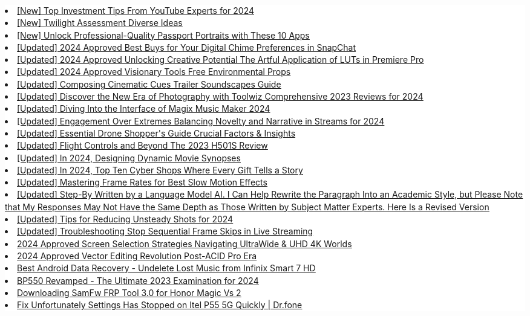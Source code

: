 <li><a href="https://youtube-sure.techidaily.com/op-investment-tips-from-youtube-experts-for-2024/"><u>[New] Top Investment Tips From YouTube Experts for 2024</u></a></li>
<li><a href="https://fox-glue.techidaily.com/new-twilight-assessment-diverse-ideas/"><u>[New] Twilight Assessment  Diverse Ideas</u></a></li>
<li><a href="https://fox-glue.techidaily.com/new-unlock-professional-quality-passport-portraits-with-these-10-apps/"><u>[New] Unlock Professional-Quality Passport Portraits with These 10 Apps</u></a></li>
<li><a href="https://fox-glue.techidaily.com/updated-2024-approved-best-buys-for-your-digital-chime-preferences-in-snapchat/"><u>[Updated] 2024 Approved  Best Buys for Your Digital Chime Preferences in SnapChat</u></a></li>
<li><a href="https://fox-glue.techidaily.com/updated-2024-approved-unlocking-creative-potential-the-artful-application-of-luts-in-premiere-pro/"><u>[Updated] 2024 Approved  Unlocking Creative Potential  The Artful Application of LUTs in Premiere Pro</u></a></li>
<li><a href="https://fox-glue.techidaily.com/updated-2024-approved-visionary-tools-free-environmental-props/"><u>[Updated] 2024 Approved  Visionary Tools  Free Environmental Props</u></a></li>
<li><a href="https://fox-glue.techidaily.com/updated-composing-cinematic-cues-trailer-soundscapes-guide/"><u>[Updated] Composing Cinematic Cues  Trailer Soundscapes Guide</u></a></li>
<li><a href="https://fox-glue.techidaily.com/updated-discover-the-new-era-of-photography-with-toolwiz-comprehensive-2023-reviews-for-2024/"><u>[Updated] Discover the New Era of Photography with Toolwiz  Comprehensive 2023 Reviews for 2024</u></a></li>
<li><a href="https://fox-glue.techidaily.com/updated-diving-into-the-interface-of-magix-music-maker-2024/"><u>[Updated] Diving Into the Interface of Magix Music Maker 2024</u></a></li>
<li><a href="https://fox-glue.techidaily.com/updated-engagement-over-extremes-balancing-novelty-and-narrative-in-streams-for-2024/"><u>[Updated] Engagement Over Extremes  Balancing Novelty and Narrative in Streams for 2024</u></a></li>
<li><a href="https://fox-glue.techidaily.com/updated-essential-drone-shoppers-guide-crucial-factors-and-insights/"><u>[Updated] Essential Drone Shopper's Guide  Crucial Factors & Insights</u></a></li>
<li><a href="https://fox-glue.techidaily.com/updated-flight-controls-and-beyond-the-2023-h501s-review/"><u>[Updated] Flight Controls and Beyond  The 2023 H501S Review</u></a></li>
<li><a href="https://fox-glue.techidaily.com/updated-in-2024-designing-dynamic-movie-synopses/"><u>[Updated] In 2024, Designing Dynamic Movie Synopses</u></a></li>
<li><a href="https://fox-glue.techidaily.com/updated-in-2024-top-ten-cyber-shops-where-every-gift-tells-a-story/"><u>[Updated] In 2024, Top Ten Cyber Shops  Where Every Gift Tells a Story</u></a></li>
<li><a href="https://fox-glue.techidaily.com/updated-mastering-frame-rates-for-best-slow-motion-effects/"><u>[Updated] Mastering Frame Rates for Best Slow Motion Effects</u></a></li>
<li><a href="https://facebook-video-share.techidaily.com/updated-step-by-written-by-a-language-model-ai-i-can-help-rewrite-the-paragraph-into-an-academic-style-but-please-note-that-my-responses-may-not-have-the-sa/"><u>[Updated] Step-By Written by a Language Model AI. I Can Help Rewrite the Paragraph Into an Academic Style, but Please Note that My Responses May Not Have the Same Depth as Those Written by Subject Matter Experts. Here Is a Revised Version</u></a></li>
<li><a href="https://fox-glue.techidaily.com/updated-tips-for-reducing-unsteady-shots-for-2024/"><u>[Updated] Tips for Reducing Unsteady Shots for 2024</u></a></li>
<li><a href="https://screen-mirroring-recording.techidaily.com/updated-troubleshooting-stop-sequential-frame-skips-in-live-streaming/"><u>[Updated] Troubleshooting  Stop Sequential Frame Skips in Live Streaming</u></a></li>
<li><a href="https://fox-friendly.techidaily.com/2024-approved-screen-selection-strategies-navigating-ultrawide-and-uhd-4k-worlds/"><u>2024 Approved  Screen Selection Strategies  Navigating UltraWide & UHD 4K Worlds</u></a></li>
<li><a href="https://some-skills.techidaily.com/2024-approved-vector-editing-revolution-post-acid-pro-era/"><u>2024 Approved  Vector Editing Revolution  Post-ACID Pro Era</u></a></li>
<li><a href="https://phone-solutions.techidaily.com/best-android-data-recovery-undelete-lost-music-from-infinix-smart-7-hd-by-fonelab-android-recover-music/"><u>Best Android Data Recovery - Undelete Lost Music from Infinix Smart 7 HD</u></a></li>
<li><a href="https://extra-hints.techidaily.com/bp550-revamped-the-ultimate-2023-examination-for-2024/"><u>BP550 Revamped - The Ultimate 2023 Examination for 2024</u></a></li>
<li><a href="https://unlock-android.techidaily.com/downloading-samfw-frp-tool-30-for-honor-magic-vs-2-by-drfone-android/"><u>Downloading SamFw FRP Tool 3.0 for Honor Magic Vs 2</u></a></li>
<li><a href="https://howto.techidaily.com/fix-unfortunately-settings-has-stopped-on-itel-p55-5g-quickly-drfone-by-drfone-fix-android-problems-fix-android-problems/"><u>Fix Unfortunately Settings Has Stopped on Itel P55 5G Quickly | Dr.fone</u></a></li>